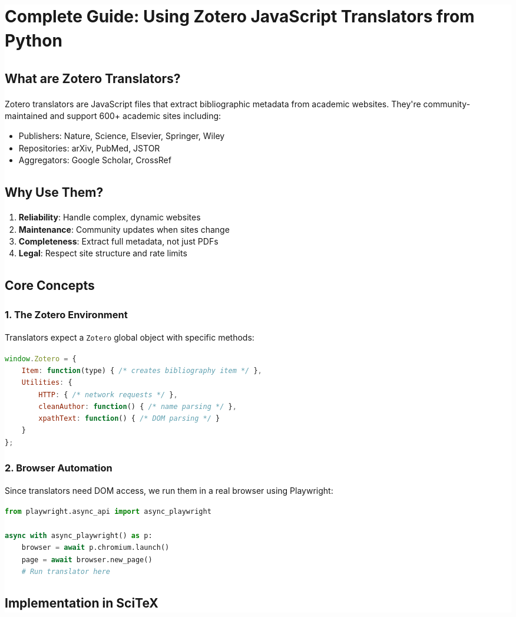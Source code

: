# Complete Guide: Using Zotero JavaScript Translators from Python

## What are Zotero Translators?

Zotero translators are JavaScript files that extract bibliographic metadata from academic websites. They're community-maintained and support 600+ academic sites including:
- Publishers: Nature, Science, Elsevier, Springer, Wiley
- Repositories: arXiv, PubMed, JSTOR
- Aggregators: Google Scholar, CrossRef

## Why Use Them?

1. **Reliability**: Handle complex, dynamic websites
2. **Maintenance**: Community updates when sites change
3. **Completeness**: Extract full metadata, not just PDFs
4. **Legal**: Respect site structure and rate limits

## Core Concepts

### 1. The Zotero Environment

Translators expect a `Zotero` global object with specific methods:

```javascript
window.Zotero = {
    Item: function(type) { /* creates bibliography item */ },
    Utilities: {
        HTTP: { /* network requests */ },
        cleanAuthor: function() { /* name parsing */ },
        xpathText: function() { /* DOM parsing */ }
    }
};
```

### 2. Browser Automation

Since translators need DOM access, we run them in a real browser using Playwright:

```python
from playwright.async_api import async_playwright

async with async_playwright() as p:
    browser = await p.chromium.launch()
    page = await browser.new_page()
    # Run translator here
```

## Implementation in SciTeX
